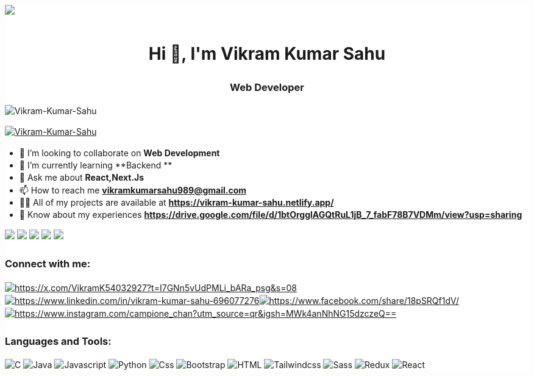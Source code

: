 <img src="https://raw.githubusercontent.com/BEPb/BEPb/5c63fa170d1cbbb0b1974f05a3dbe6aca3f5b7f3/assets/Bottom_up.svg" width="100%" />
<h1 align="center">Hi 👋, I'm Vikram Kumar Sahu</h1>
<h3 align="center">Web Developer</h3>
<p align="left"> <img src="https://komarev.com/ghpvc/?username=Vikram-Kumar-Sahu&label=Profile%20views&color=0e75b6&style=flat" alt="Vikram-Kumar-Sahu" /> </p>

<p align="left"> <a href="https://github.com/ryo-ma/github-profile-trophy"><img src="https://github-profile-trophy.vercel.app/?username=Vikram-Kumar-Sahu&theme=gruvbox" alt="Vikram-Kumar-Sahu" /></a> </p>

- 👯 I’m looking to collaborate on **Web Development**
- 🌱 I’m currently learning **Backend **
- 💬 Ask me about **React,Next.Js**
- 📫 How to reach me **vikramkumarsahu989@gmail.com**
- 👨‍💻 All of my projects are available at **https://vikram-kumar-sahu.netlify.app/**
- 📄 Know about my experiences **https://drive.google.com/file/d/1btOrgglAGQtRuL1jB_7_fabF78B7VDMm/view?usp=sharing**

<div> <a href="https://twitter.com/ https://x.com/VikramK54032927?t=I7GNn5vUdPMLi_bARa_psg&s=08 " target="_blank"><img src="https://img.shields.io/badge/Twitter-1DA1F2?style=for-the-badge&logo=twitter&logoColor=white" target="_blank"></a>
<a href="https://www.linkedin.com/in/https://www.linkedin.com/in/vikram-kumar-sahu-696077276" target="_blank"><img src="https://img.shields.io/badge/LinkedIn-0077B5?style=for-the-badge&logo=linkedin&logoColor=white" target="_blank"></a>
<a href="https://github.com/Vikram-Kumar-Sahu" target="_blank"><img src="https://img.shields.io/badge/GitHub-100000?style=for-the-badge&logo=github&logoColor=white" target="_blank"></a>
<a href="https://instagram.com/https://www.instagram.com/campione_chan?utm_source=qr&igsh=MWk4anNhNG15dzczeQ== " target="_blank"><img src="https://img.shields.io/badge/Instagram-E4405F?style=for-the-badge&logo=instagram&logoColor=white" target="_blank"></a>
<a href = "mailto:vikramkumarsahu989@gmail.com"><img src="https://img.shields.io/badge/-Gmail-%23333?style=for-the-badge&logo=gmail&logoColor=white" target="_blank"></a>
</div><h3 align="left">Connect with me:</h3>
<p align="left">
<a href="https://twitter.com/ https://x.com/VikramK54032927?t=I7GNn5vUdPMLi_bARa_psg&s=08 " target="blank"><img align="center" src="https://raw.githubusercontent.com/teamedwardforever/Readme-Generator/71f25dd8b98329b168142a6b782a107b75eab178/svg/Social/twitter.svg" alt=" https://x.com/VikramK54032927?t=I7GNn5vUdPMLi_bARa_psg&s=08 " height="30" width="40" /></a><a href="https://linkedin.com/in/https://www.linkedin.com/in/vikram-kumar-sahu-696077276" target="blank"><img align="center" src="https://raw.githubusercontent.com/teamedwardforever/Readme-Generator/71f25dd8b98329b168142a6b782a107b75eab178/svg/Social/linked-in-alt.svg" alt="https://www.linkedin.com/in/vikram-kumar-sahu-696077276" height="30" width="40" /></a><a href="https://fb.com/https://www.facebook.com/share/18pSRQf1dV/ " target="blank"><img align="center" src="https://raw.githubusercontent.com/teamedwardforever/Readme-Generator/71f25dd8b98329b168142a6b782a107b75eab178/svg/Social/facebook.svg" alt="https://www.facebook.com/share/18pSRQf1dV/ " height="30" width="40" /></a><a href="https://instagram.com/https://www.instagram.com/campione_chan?utm_source=qr&igsh=MWk4anNhNG15dzczeQ== " target="blank"><img align="center" src="https://raw.githubusercontent.com/teamedwardforever/Readme-Generator/71f25dd8b98329b168142a6b782a107b75eab178/svg/Social/instagram.svg" alt="https://www.instagram.com/campione_chan?utm_source=qr&igsh=MWk4anNhNG15dzczeQ== " height="30" width="40" /></a></p>

<h3 align="left">Languages and Tools:</h3>
<p align="left">
<img src="https://raw.githubusercontent.com/teamedwardforever/Readme-Generator/71f25dd8b98329b168142a6b782a107b75eab178/svg/Skills/Languages/c-original.svg" alt="C" width="40" height="40"/>
<img src="https://raw.githubusercontent.com/teamedwardforever/Readme-Generator/71f25dd8b98329b168142a6b782a107b75eab178/svg/Skills/Languages/java-original.svg" alt="Java" width="40" height="40"/>
<img src="https://raw.githubusercontent.com/teamedwardforever/Readme-Generator/71f25dd8b98329b168142a6b782a107b75eab178/svg/Skills/Languages/javascript-original.svg" alt="Javascript" width="40" height="40"/>
<img src="https://raw.githubusercontent.com/teamedwardforever/Readme-Generator/71f25dd8b98329b168142a6b782a107b75eab178/svg/Skills/Languages/python-original.svg" alt="Python" width="40" height="40"/>
<img src="https://raw.githubusercontent.com/teamedwardforever/Readme-Generator/71f25dd8b98329b168142a6b782a107b75eab178/svg/Skills/Frontend/css3-original-wordmark.svg" alt="Css" width="40" height="40"/>
<img src="https://raw.githubusercontent.com/teamedwardforever/Readme-Generator/71f25dd8b98329b168142a6b782a107b75eab178/svg/Skills/Frontend/bootstrap-plain-wordmark.svg" alt="Bootstrap" width="40" height="40"/>
<img src="https://raw.githubusercontent.com/teamedwardforever/Readme-Generator/71f25dd8b98329b168142a6b782a107b75eab178/svg/Skills/Frontend/html5-original-wordmark.svg" alt="HTML" width="40" height="40"/>
<img src="https://raw.githubusercontent.com/teamedwardforever/Readme-Generator/71f25dd8b98329b168142a6b782a107b75eab178/svg/Skills/Frontend/tailwindcss-icon.svg" alt="Tailwindcss" width="40" height="40"/>
<img src="https://raw.githubusercontent.com/teamedwardforever/Readme-Generator/71f25dd8b98329b168142a6b782a107b75eab178/svg/Skills/Frontend/sass-original.svg" alt="Sass" width="40" height="40"/>
<img src="https://raw.githubusercontent.com/teamedwardforever/Readme-Generator/71f25dd8b98329b168142a6b782a107b75eab178/svg/Skills/Frontend/redux-original.svg" alt="Redux" width="40" height="40"/>
<img src="https://raw.githubusercontent.com/teamedwardforever/Readme-Generator/71f25dd8b98329b168142a6b782a107b75eab178/svg/Skills/Frontend/react-original-wordmark.svg" alt="React" width="40" height="40"/>
